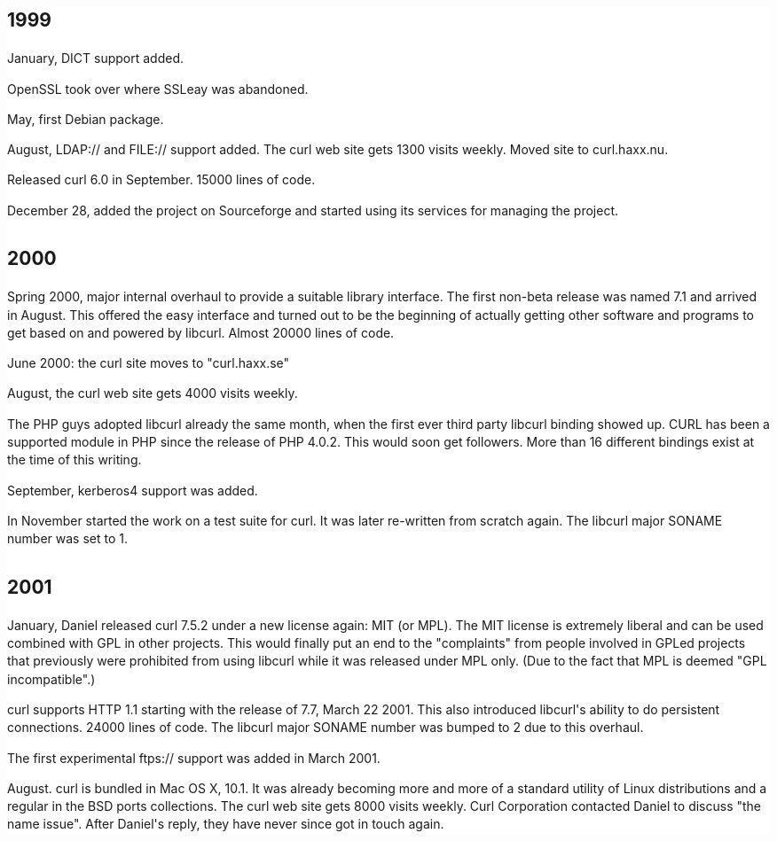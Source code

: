 1999
----

January, DICT support added.

OpenSSL took over where SSLeay was abandoned.

May, first Debian package.

August, LDAP:// and FILE:// support added. The curl web site gets 1300 visits
weekly. Moved site to curl.haxx.nu.

Released curl 6.0 in September. 15000 lines of code.

December 28, added the project on Sourceforge and started using its services
for managing the project.

2000
----

Spring 2000, major internal overhaul to provide a suitable library interface.
The first non-beta release was named 7.1 and arrived in August. This offered
the easy interface and turned out to be the beginning of actually getting
other software and programs to get based on and powered by libcurl. Almost
20000 lines of code.

June 2000: the curl site moves to "curl.haxx.se"

August, the curl web site gets 4000 visits weekly.

The PHP guys adopted libcurl already the same month, when the first ever third
party libcurl binding showed up. CURL has been a supported module in PHP since
the release of PHP 4.0.2. This would soon get followers. More than 16
different bindings exist at the time of this writing.

September, kerberos4 support was added.

In November started the work on a test suite for curl. It was later re-written
from scratch again. The libcurl major SONAME number was set to 1.

2001
----

January, Daniel released curl 7.5.2 under a new license again: MIT (or
MPL). The MIT license is extremely liberal and can be used combined with GPL
in other projects. This would finally put an end to the "complaints" from
people involved in GPLed projects that previously were prohibited from using
libcurl while it was released under MPL only. (Due to the fact that MPL is
deemed "GPL incompatible".)

curl supports HTTP 1.1 starting with the release of 7.7, March 22 2001. This
also introduced libcurl's ability to do persistent connections. 24000 lines of
code. The libcurl major SONAME number was bumped to 2 due to this overhaul.

The first experimental ftps:// support was added in March 2001.

August. curl is bundled in Mac OS X, 10.1. It was already becoming more and
more of a standard utility of Linux distributions and a regular in the BSD
ports collections. The curl web site gets 8000 visits weekly. Curl Corporation
contacted Daniel to discuss "the name issue". After Daniel's reply, they have
never since got in touch again.
